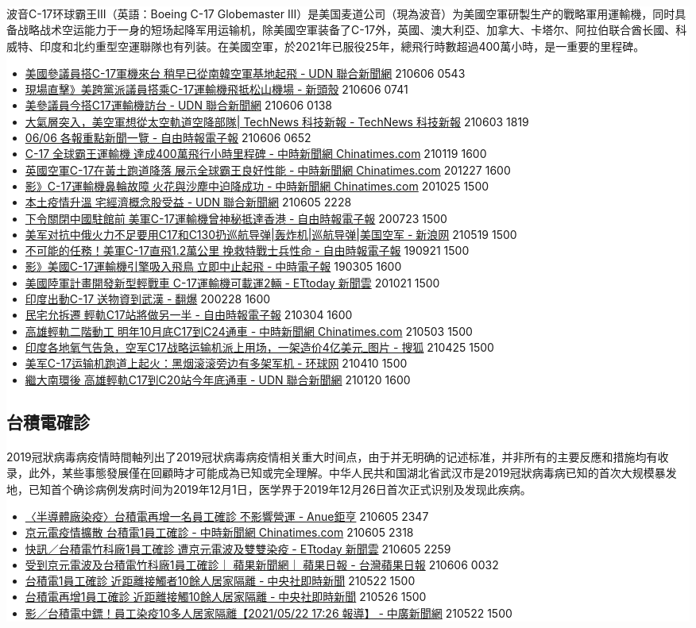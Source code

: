 波音C-17环球霸王III（英語：Boeing C-17 Globemaster III）是美国麦道公司（現為波音）为美國空軍研製生产的戰略軍用運輸機，同时具备战略战术空运能力于一身的短场起降军用运输机，除美國空軍装备了C-17外，英國、澳大利亞、加拿大、卡塔尔、阿拉伯联合酋长國、科威特、印度和北约重型空運聯隊也有列装。在美國空軍，於2021年已服役25年，總飛行時數超過400萬小時，是一重要的里程碑。
- [美國參議員搭C-17軍機來台 稍早已從南韓空軍基地起飛 - UDN 聯合新聞網](https://udn.com/news/story/122218/5512310 "美國參議員搭C-17軍機來台 稍早已從南韓空軍基地起飛 - UDN 聯合新聞網") 210606 0543
- [現場直擊》美跨黨派議員搭乘C-17運輸機飛抵松山機場 - 新頭殼](https://newtalk.tw/news/view/2021-06-06/584877 "現場直擊》美跨黨派議員搭乘C-17運輸機飛抵松山機場 - 新頭殼") 210606 0741
- [美參議員今搭C17運輸機訪台 - UDN 聯合新聞網](https://udn.com/news/story/122218/5512205?from=udn-catebreaknews_ch2 "美參議員今搭C17運輸機訪台 - UDN 聯合新聞網") 210606 0138
- [大氣層突入，美空軍想從太空軌道空降部隊| TechNews 科技新報 - TechNews 科技新報](https://technews.tw/2021/06/03/us-air-force-considering-dropping-cargo-and-troops-from-the-orbit/ "大氣層突入，美空軍想從太空軌道空降部隊| TechNews 科技新報 - TechNews 科技新報") 210603 1819
- [06/06 各報重點新聞一覽 - 自由時報電子報](https://news.ltn.com.tw/news/life/breakingnews/3559638 "06/06 各報重點新聞一覽 - 自由時報電子報") 210606 0652
- [C-17 全球霸王運輸機 達成400萬飛行小時里程碑 - 中時新聞網 Chinatimes.com](https://www.chinatimes.com/realtimenews/20210118005638-260417 "C-17 全球霸王運輸機 達成400萬飛行小時里程碑 - 中時新聞網 Chinatimes.com") 210119 1600
- [英國空軍C-17在黃土跑道降落 展示全球霸王良好性能 - 中時新聞網 Chinatimes.com](https://www.chinatimes.com/realtimenews/20201227003903-260417 "英國空軍C-17在黃土跑道降落 展示全球霸王良好性能 - 中時新聞網 Chinatimes.com") 201227 1600
- [影》C-17運輸機鼻輪故障 火花與沙塵中迫降成功 - 中時新聞網 Chinatimes.com](https://www.chinatimes.com/realtimenews/20201025003110-260417 "影》C-17運輸機鼻輪故障 火花與沙塵中迫降成功 - 中時新聞網 Chinatimes.com") 201025 1500
- [本土疫情升溫 宅經濟概念股受益 - UDN 聯合新聞網](https://udn.com/news/story/7251/5511970 "本土疫情升溫 宅經濟概念股受益 - UDN 聯合新聞網") 210605 2228
- [下令關閉中國駐館前 美軍C-17運輸機曾神秘抵達香港 - 自由時報電子報](https://news.ltn.com.tw/news/world/breakingnews/3237587 "下令關閉中國駐館前 美軍C-17運輸機曾神秘抵達香港 - 自由時報電子報") 200723 1500
- [美军对抗中俄火力不足要用C17和C130扔巡航导弹|轰炸机|巡航导弹|美国空军 - 新浪网](https://mil.news.sina.com.cn/zhengming/2021-05-19/doc-ikmxzfmm3427873.shtml "美军对抗中俄火力不足要用C17和C130扔巡航导弹|轰炸机|巡航导弹|美国空军 - 新浪网") 210519 1500
- [不可能的任務！美軍C-17直飛1.2萬公里 挽救特戰士兵性命 - 自由時報電子報](https://news.ltn.com.tw/news/world/breakingnews/2922369 "不可能的任務！美軍C-17直飛1.2萬公里 挽救特戰士兵性命 - 自由時報電子報") 190921 1500
- [影》美國C-17運輸機引擎吸入飛鳥 立即中止起飛 - 中時電子報](https://www.chinatimes.com/realtimenews/20190305004012-260417 "影》美國C-17運輸機引擎吸入飛鳥 立即中止起飛 - 中時電子報") 190305 1600
- [美國陸軍計畫開發新型輕戰車 C-17運輸機可載運2輛 - ETtoday 新聞雲](https://www.ettoday.net/news/20201021/1835723.htm "美國陸軍計畫開發新型輕戰車 C-17運輸機可載運2輛 - ETtoday 新聞雲") 201021 1500
- [印度出動C-17 送物資到武漢 - 翻爆](https://turnnewsapp.com/global/military/168520.html "印度出動C-17 送物資到武漢 - 翻爆") 200228 1600
- [民宅允拆遷 輕軌C17站將做另一半 - 自由時報電子報](https://news.ltn.com.tw/news/life/paper/1434726 "民宅允拆遷 輕軌C17站將做另一半 - 自由時報電子報") 210304 1600
- [高雄輕軌二階動工 明年10月底C17到C24通車 - 中時新聞網 Chinatimes.com](https://www.chinatimes.com/realtimenews/20210503002095-260405 "高雄輕軌二階動工 明年10月底C17到C24通車 - 中時新聞網 Chinatimes.com") 210503 1500
- [印度各地氧气告急，空军C17战略运输机派上用场，一架造价4亿美元_图片 - 搜狐](http://www.sohu.com/a/462913917_632518 "印度各地氧气告急，空军C17战略运输机派上用场，一架造价4亿美元_图片 - 搜狐") 210425 1500
- [美军C-17运输机跑道上起火：黑烟滚滚旁边有多架军机 - 环球网](https://mil.huanqiu.com/article/42ft2W54R32 "美军C-17运输机跑道上起火：黑烟滚滚旁边有多架军机 - 环球网") 210410 1500
- [繼大南環後 高雄輕軌C17到C20站今年底通車 - UDN 聯合新聞網](https://udn.com/news/story/7327/5189202 "繼大南環後 高雄輕軌C17到C20站今年底通車 - UDN 聯合新聞網") 210120 1600

## 台積電確診

2019冠狀病毒病疫情時間軸列出了2019冠状病毒病疫情相关重大时间点，由于并无明确的记述标准，并非所有的主要反應和措施均有收录，此外，某些事態發展僅在回顧時才可能成為已知或完全理解。中华人民共和国湖北省武汉市是2019冠狀病毒病已知的首次大规模暴发地，已知首个确诊病例发病时间为2019年12月1日，医学界于2019年12月26日首次正式识别及发现此疾病。
- [〈半導體廠染疫〉台積電再增一名員工確診 不影響營運 - Anue鉅亨](https://news.cnyes.com/news/id/4656205 "〈半導體廠染疫〉台積電再增一名員工確診 不影響營運 - Anue鉅亨") 210605 2347
- [京元電疫情擴散 台積電1員工確診 - 中時新聞網 Chinatimes.com](https://www.chinatimes.com/realtimenews/20210605004185-260410 "京元電疫情擴散 台積電1員工確診 - 中時新聞網 Chinatimes.com") 210605 2318
- [快訊／台積電竹科廠1員工確診 遭京元電波及雙雙染疫 - ETtoday 新聞雲](https://www.ettoday.net/news/20210605/2000078.htm "快訊／台積電竹科廠1員工確診 遭京元電波及雙雙染疫 - ETtoday 新聞雲") 210605 2259
- [受到京元電波及台積電竹科廠1員工確診｜ 蘋果新聞網｜ 蘋果日報 - 台灣蘋果日報](https://tw.appledaily.com/property/20210605/XA6KDMHDUJA43ORRMZSKNDQD3I/ "受到京元電波及台積電竹科廠1員工確診｜ 蘋果新聞網｜ 蘋果日報 - 台灣蘋果日報") 210606 0032
- [台積電1員工確診 近距離接觸者10餘人居家隔離 - 中央社即時新聞](https://www.cna.com.tw/news/firstnews/202105225006.aspx "台積電1員工確診 近距離接觸者10餘人居家隔離 - 中央社即時新聞") 210522 1500
- [台積電再增1員工確診 近距離接觸10餘人居家隔離 - 中央社即時新聞](https://www.cna.com.tw/news/firstnews/202105260309.aspx "台積電再增1員工確診 近距離接觸10餘人居家隔離 - 中央社即時新聞") 210526 1500
- [影／台積電中鏢！員工染疫10多人居家隔離【2021/05/22 17:26 報導】 - 中廣新聞網](https://www.bcc.com.tw/newsView.6203342 "影／台積電中鏢！員工染疫10多人居家隔離【2021/05/22 17:26 報導】 - 中廣新聞網") 210522 1500